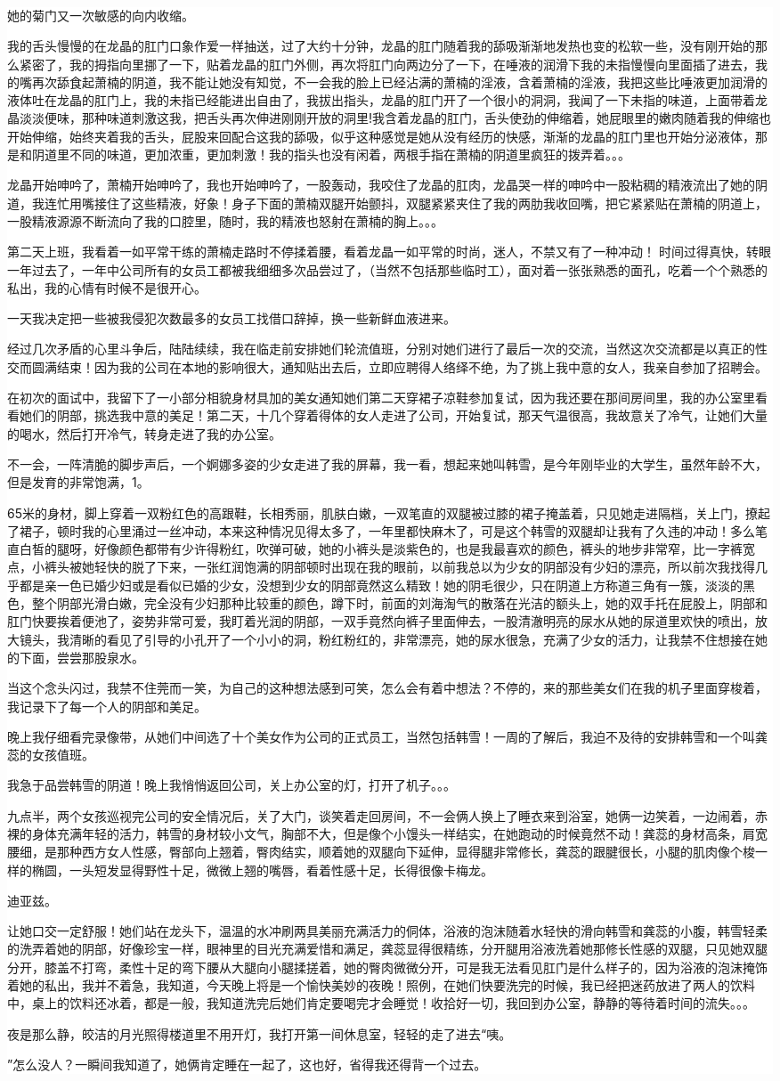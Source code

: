 她的菊门又一次敏感的向内收缩。

我的舌头慢慢的在龙晶的肛门口象作爱一样抽送，过了大约十分钟，龙晶的肛门随着我的舔吸渐渐地发热也变的松软一些，没有刚开始的那么紧密了，我的拇指向里挪了一下，贴着龙晶的肛门外侧，再次将肛门向两边分了一下，在唾液的润滑下我的未指慢慢向里面插了进去，我的嘴再次舔食起萧楠的阴道，我不能让她没有知觉，不一会我的脸上已经沾满的萧楠的淫液，含着萧楠的淫液，我把这些比唾液更加润滑的液体吐在龙晶的肛门上，我的未指已经能进出自由了，我拔出指头，龙晶的肛门开了一个很小的洞洞，我闻了一下未指的味道，上面带着龙晶淡淡便味，那种味道刺激这我，把舌头再次伸进刚刚开放的洞里!我含着龙晶的肛门，舌头使劲的伸缩着，她屁眼里的嫩肉随着我的伸缩也开始伸缩，始终夹着我的舌头，屁股来回配合这我的舔吸，似乎这种感觉是她从没有经历的快感，渐渐的龙晶的肛门里也开始分泌液体，那是和阴道里不同的味道，更加浓重，更加刺激！我的指头也没有闲着，两根手指在萧楠的阴道里疯狂的拨弄着。。。

龙晶开始呻吟了，萧楠开始呻吟了，我也开始呻吟了，一股轰动，我咬住了龙晶的肛肉，龙晶哭一样的呻吟中一股粘稠的精液流出了她的阴道，我连忙用嘴接住了这些精液，好象！身子下面的萧楠双腿开始颤抖，双腿紧紧夹住了我的两肋我收回嘴，把它紧紧贴在萧楠的阴道上，一股精液源源不断流向了我的口腔里，随时，我的精液也怒射在萧楠的胸上。。。

第二天上班，我看着一如平常干练的萧楠走路时不停揉着腰，看着龙晶一如平常的时尚，迷人，不禁又有了一种冲动！ 时间过得真快，转眼一年过去了，一年中公司所有的女员工都被我细细多次品尝过了，（当然不包括那些临时工），面对着一张张熟悉的面孔，吃着一个个熟悉的私出，我的心情有时候不是很开心。

一天我决定把一些被我侵犯次数最多的女员工找借口辞掉，换一些新鲜血液进来。

经过几次矛盾的心里斗争后，陆陆续续，我在临走前安排她们轮流值班，分别对她们进行了最后一次的交流，当然这次交流都是以真正的性交而圆满结束！因为我的公司在本地的影响很大，通知贴出去后，立即应聘得人络绎不绝，为了挑上我中意的女人，我亲自参加了招聘会。

在初次的面试中，我留下了一小部分相貌身材具加的美女通知她们第二天穿裙子凉鞋参加复试，因为我还要在那间房间里，我的办公室里看看她们的阴部，挑选我中意的美足！第二天，十几个穿着得体的女人走进了公司，开始复试，那天气温很高，我故意关了冷气，让她们大量的喝水，然后打开冷气，转身走进了我的办公室。

不一会，一阵清脆的脚步声后，一个婀娜多姿的少女走进了我的屏幕，我一看，想起来她叫韩雪，是今年刚毕业的大学生，虽然年龄不大，但是发育的非常饱满，1。

65米的身材，脚上穿着一双粉红色的高跟鞋，长相秀丽，肌肤白嫩，一双笔直的双腿被过膝的裙子掩盖着，只见她走进隔档，关上门，撩起了裙子，顿时我的心里涌过一丝冲动，本来这种情况见得太多了，一年里都快麻木了，可是这个韩雪的双腿却让我有了久违的冲动！多么笔直白皙的腿呀，好像颜色都带有少许得粉红，吹弹可破，她的小裤头是淡紫色的，也是我最喜欢的颜色，裤头的地步非常窄，比一字裤宽点，小裤头被她轻快的脱了下来，一张红润饱满的阴部顿时出现在我的眼前，以前我总以为少女的阴部没有少妇的漂亮，所以前次我找得几乎都是亲一色已婚少妇或是看似已婚的少女，没想到少女的阴部竟然这么精致！她的阴毛很少，只在阴道上方称道三角有一簇，淡淡的黑色，整个阴部光滑白嫩，完全没有少妇那种比较重的颜色，蹲下时，前面的刘海淘气的散落在光洁的额头上，她的双手托在屁股上，阴部和肛门快要挨着便池了，姿势非常可爱，我盯着光润的阴部，一双手竟然向裤子里面伸去，一股清澈明亮的尿水从她的尿道里欢快的喷出，放大镜头，我清晰的看见了引导的小孔开了一个小小的洞，粉红粉红的，非常漂亮，她的尿水很急，充满了少女的活力，让我禁不住想接在她的下面，尝尝那股泉水。

当这个念头闪过，我禁不住莞而一笑，为自己的这种想法感到可笑，怎么会有着中想法？不停的，来的那些美女们在我的机子里面穿梭着，我记录下了每一个人的阴部和美足。

晚上我仔细看完录像带，从她们中间选了十个美女作为公司的正式员工，当然包括韩雪！一周的了解后，我迫不及待的安排韩雪和一个叫龚蕊的女孩值班。

我急于品尝韩雪的阴道！晚上我悄悄返回公司，关上办公室的灯，打开了机子。。。

九点半，两个女孩巡视完公司的安全情况后，关了大门，谈笑着走回房间，不一会俩人换上了睡衣来到浴室，她俩一边笑着，一边闹着，赤裸的身体充满年轻的活力，韩雪的身材较小文气，胸部不大，但是像个小馒头一样结实，在她跑动的时候竟然不动！龚蕊的身材高条，肩宽腰细，是那种西方女人性感，臀部向上翘着，臀肉结实，顺着她的双腿向下延伸，显得腿非常修长，龚蕊的跟腱很长，小腿的肌肉像个梭一样的椭圆，一头短发显得野性十足，微微上翘的嘴唇，看着性感十足，长得很像卡梅龙。

迪亚兹。

让她口交一定舒服！她们站在龙头下，温温的水冲刷两具美丽充满活力的侗体，浴液的泡沫随着水轻快的滑向韩雪和龚蕊的小腹，韩雪轻柔的洗弄着她的阴部，好像珍宝一样，眼神里的目光充满爱惜和满足，龚蕊显得很精练，分开腿用浴液洗着她那修长性感的双腿，只见她双腿分开，膝盖不打弯，柔性十足的弯下腰从大腿向小腿揉搓着，她的臀肉微微分开，可是我无法看见肛门是什么样子的，因为浴液的泡沫掩饰着她的私出，我并不着急，我知道，今天晚上将是一个愉快美妙的夜晚！照例，在她们快要洗完的时候，我已经把迷药放进了两人的饮料中，桌上的饮料还冰着，都是一般，我知道洗完后她们肯定要喝完才会睡觉！收拾好一切，我回到办公室，静静的等待着时间的流失。。。

夜是那么静，皎洁的月光照得楼道里不用开灯，我打开第一间休息室，轻轻的走了进去“咦。

”怎么没人？一瞬间我知道了，她俩肯定睡在一起了，这也好，省得我还得背一个过去。
